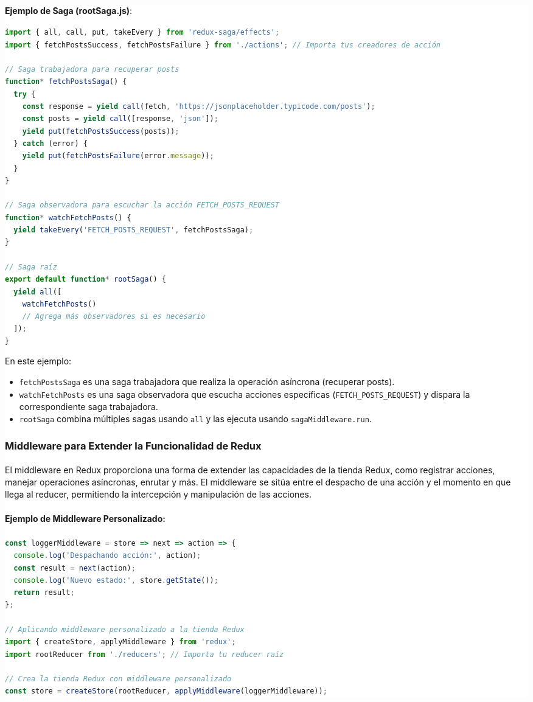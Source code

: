 **Ejemplo de Saga (rootSaga.js)**:

```javascript
import { all, call, put, takeEvery } from 'redux-saga/effects';
import { fetchPostsSuccess, fetchPostsFailure } from './actions'; // Importa tus creadores de acción

// Saga trabajadora para recuperar posts
function* fetchPostsSaga() {
  try {
    const response = yield call(fetch, 'https://jsonplaceholder.typicode.com/posts');
    const posts = yield call([response, 'json']);
    yield put(fetchPostsSuccess(posts));
  } catch (error) {
    yield put(fetchPostsFailure(error.message));
  }
}

// Saga observadora para escuchar la acción FETCH_POSTS_REQUEST
function* watchFetchPosts() {
  yield takeEvery('FETCH_POSTS_REQUEST', fetchPostsSaga);
}

// Saga raíz
export default function* rootSaga() {
  yield all([
    watchFetchPosts()
    // Agrega más observadores si es necesario
  ]);
}
```

En este ejemplo:

-   `fetchPostsSaga` es una saga trabajadora que realiza la operación asíncrona (recuperar posts).
-   `watchFetchPosts` es una saga observadora que escucha acciones específicas (`FETCH_POSTS_REQUEST`) y dispara la correspondiente saga trabajadora.
-   `rootSaga` combina múltiples sagas usando `all` y las ejecuta usando `sagaMiddleware.run`.

### Middleware para Extender la Funcionalidad de Redux

El middleware en Redux proporciona una forma de extender las capacidades de la tienda Redux, como registrar acciones, manejar operaciones asíncronas, enrutar y más. El middleware se sitúa entre el despacho de una acción y el momento en que llega al reducer, permitiendo la intercepción y manipulación de las acciones.

#### Ejemplo de Middleware Personalizado:

```javascript
const loggerMiddleware = store => next => action => {
  console.log('Despachando acción:', action);
  const result = next(action);
  console.log('Nuevo estado:', store.getState());
  return result;
};

// Aplicando middleware personalizado a la tienda Redux
import { createStore, applyMiddleware } from 'redux';
import rootReducer from './reducers'; // Importa tu reducer raíz

// Crea la tienda Redux con middleware personalizado
const store = createStore(rootReducer, applyMiddleware(loggerMiddleware));
```


[1]: #que-es-redux
[2]: #por-que-usar-redux-para-la-gestion-de-datos
[3]: #conceptos-basicos-del-flujo-de-datos-en-redux
[4]: #flujo-de-datos-unidireccional
[5]: #beneficios-del-flujo-de-datos-unidireccional
[6]: #gestion-del-estado-con-redux-store
[7]: #que-es-la-tienda-redux
[8]: #estructura-de-la-tienda-estado-reducers-acciones-
[9]: #acciones-iniciando-cambios-de-estado
[10]: #creadores-de-acciones-funciones-para-crear-acciones-
[11]: #tipos-de-acciones-identificando-diferentes-acciones-
[12]: #como-procesar-cambios-de-estado
[13]: #funciones-puras-reducers-en-el-nucleo
[14]: #caracteristicas-de-las-funciones-puras
[15]: #anatomia-de-una-funcion-reducer
[16]: #parametros-estado-anterior-y-objeto-accion
[17]: #valor-de-retorno-estado-actualizado
[18]: #como-manejar-diferentes-acciones-en-reducers
[19]: #uso-de-declaraciones-switch
[20]: #despachando-acciones-como-actualizar-la-tienda-redux
[21]: #la-funcion-despacho
[22]: #despachando-acciones-desde-componentes-o-eventos
[23]: #como-acceder-a-datos-especificos-desde-la-tienda
[24]: #creando-funciones-selectoras
[25]: #memorizacion-para-uso-eficiente-de-las-selector
[26]: #como-conectar-componentes-react-a-redux
[27]: #la-funcion-connect-de-la-biblioteca-react-redux
[28]: #mapeo-de-estado-y-despacho-a-propiedades
[29]: #uso-de-componentes-conectados-en-tu-aplicacion
[30]: #tecnicas-avanzadas-de-flujo-de-datos-en-redux
[31]: #acciones-asincronas-redux-thunk-redux-saga-
[32]: #middleware-para-extender-la-funcionalidad-de-redux
[33]: #mejores-practicas-para-la-gestion-del-flujo-de-datos-en-redux
[34]: #conclusion
[35]: https://ng.linkedin.com/in/joan-ayebola
[36]: https://www.buymeacoffee.com/joanayebola